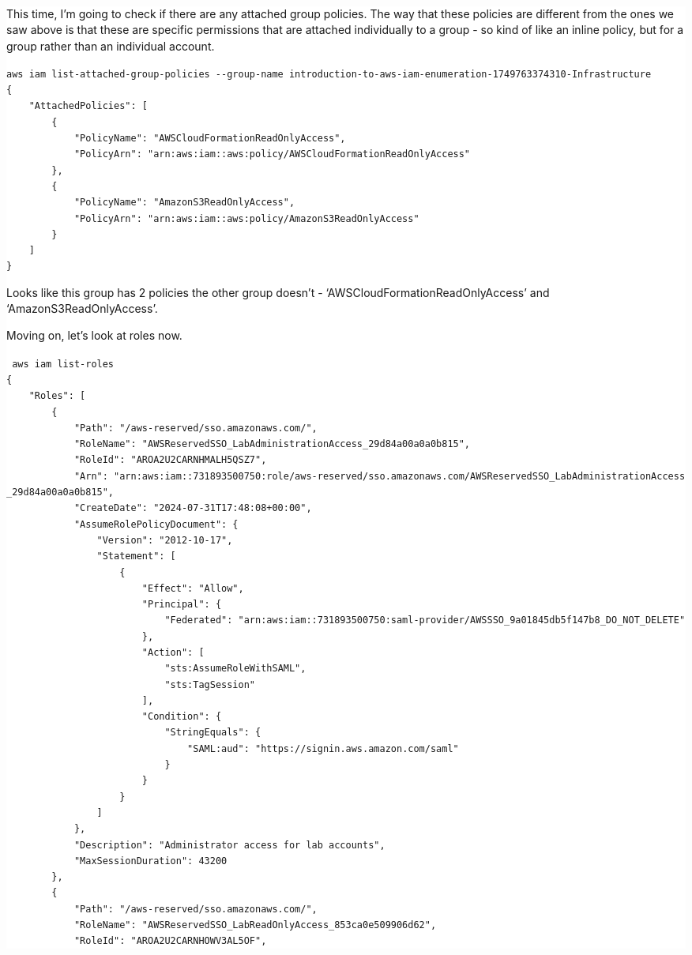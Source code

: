 This time, I’m going to check if there are any attached group policies. The way that these policies are different from the ones we saw above is that these are specific permissions that are attached individually to a group - so kind of like an inline policy, but for a group rather than an individual account. 

```
aws iam list-attached-group-policies --group-name introduction-to-aws-iam-enumeration-1749763374310-Infrastructure
{
    "AttachedPolicies": [
        {
            "PolicyName": "AWSCloudFormationReadOnlyAccess",
            "PolicyArn": "arn:aws:iam::aws:policy/AWSCloudFormationReadOnlyAccess"
        },
        {
            "PolicyName": "AmazonS3ReadOnlyAccess",
            "PolicyArn": "arn:aws:iam::aws:policy/AmazonS3ReadOnlyAccess"
        }
    ]
}
```

Looks like this group has 2 policies the other group doesn’t - ‘AWSCloudFormationReadOnlyAccess’ and ‘AmazonS3ReadOnlyAccess’. 

Moving on, let’s look at roles now. 

```
 aws iam list-roles
{
    "Roles": [
        {
            "Path": "/aws-reserved/sso.amazonaws.com/",
            "RoleName": "AWSReservedSSO_LabAdministrationAccess_29d84a00a0a0b815",
            "RoleId": "AROA2U2CARNHMALH5QSZ7",
            "Arn": "arn:aws:iam::731893500750:role/aws-reserved/sso.amazonaws.com/AWSReservedSSO_LabAdministrationAccess_29d84a00a0a0b815",
            "CreateDate": "2024-07-31T17:48:08+00:00",
            "AssumeRolePolicyDocument": {
                "Version": "2012-10-17",
                "Statement": [
                    {
                        "Effect": "Allow",
                        "Principal": {
                            "Federated": "arn:aws:iam::731893500750:saml-provider/AWSSSO_9a01845db5f147b8_DO_NOT_DELETE"
                        },
                        "Action": [
                            "sts:AssumeRoleWithSAML",
                            "sts:TagSession"
                        ],
                        "Condition": {
                            "StringEquals": {
                                "SAML:aud": "https://signin.aws.amazon.com/saml"
                            }
                        }
                    }
                ]
            },
            "Description": "Administrator access for lab accounts",
            "MaxSessionDuration": 43200
        },
        {
            "Path": "/aws-reserved/sso.amazonaws.com/",
            "RoleName": "AWSReservedSSO_LabReadOnlyAccess_853ca0e509906d62",
            "RoleId": "AROA2U2CARNHOWV3AL5OF",
```
